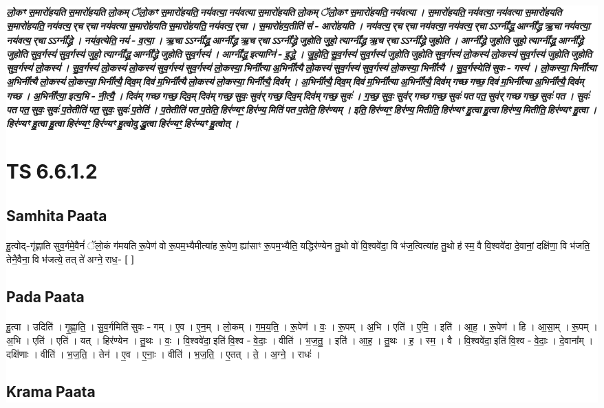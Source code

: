 ***लो॒कꣳ स॒मारो॑हयति स॒मारो॑हयति लो॒कम् ॅलो॒कꣳ स॒मारो॑हयति॒ नय॑वत्या॒ नय॑वत्या स॒मारो॑हयति लो॒कम् ॅलो॒कꣳ स॒मारो॑हयति॒ नय॑वत्या ।***
***स॒मारो॑हयति॒ नय॑वत्या॒ नय॑वत्या स॒मारो॑हयति स॒मारो॑हयति॒ नय॑वत्य॒ र्‌च र्‌चा नय॑वत्या स॒मारो॑हयति स॒मारो॑हयति॒ नय॑वत्य॒ र्‌चा ।***
***स॒मारो॑हय॒तीति॑ सं - आरो॑हयति ।***
***नय॑वत्य॒ र्‌च र्‌चा नय॑वत्या॒ नय॑वत्य॒ र्‌चा ऽऽग्नी᳚द्ध्र॒ आग्नी᳚द्ध्र ऋ॒चा नय॑वत्या॒ नय॑वत्य॒ र्‌चा ऽऽग्नी᳚द्ध्रे ।***
***नय॑व॒त्येति॒ नय॑ - व॒त्या॒ ।***
***ऋ॒चा ऽऽग्नी᳚द्ध्र॒ आग्नी᳚द्ध्र ऋ॒च र्‌चा ऽऽग्नी᳚द्ध्रे जुहोति जुहो॒ त्याग्नी᳚द्ध्र ऋ॒च र्‌चा ऽऽग्नी᳚द्ध्रे जुहोति ।***
***आग्नी᳚द्ध्रे जुहोति जुहो॒ त्याग्नी᳚द्ध्र॒ आग्नी᳚द्ध्रे जुहोति सुव॒र्गस्य॑ सुव॒र्गस्य॑ जुहो॒ त्याग्नी᳚द्ध्र॒ आग्नी᳚द्ध्रे जुहोति सुव॒र्गस्य॑ ।***
***आग्नी᳚द्ध्र॒ इत्याग्नि॑ - इ॒द्ध्रे॒ ।***
***जु॒हो॒ति॒ सु॒व॒र्गस्य॑ सुव॒र्गस्य॑ जुहोति जुहोति सुव॒र्गस्य॑ लो॒कस्य॑ लो॒कस्य॑ सुव॒र्गस्य॑ जुहोति जुहोति सुव॒र्गस्य॑ लो॒कस्य॑ ।***
***सु॒व॒र्गस्य॑ लो॒कस्य॑ लो॒कस्य॑ सुव॒र्गस्य॑ सुव॒र्गस्य॑ लो॒कस्या॒ भिनी᳚त्या अ॒भिनी᳚त्यै लो॒कस्य॑ सुव॒र्गस्य॑ सुव॒र्गस्य॑ लो॒कस्या॒ भिनी᳚त्यै ।***
***सु॒व॒र्गस्येति॑ सुवः - गस्य॑ ।***
***लो॒कस्या॒ भिनी᳚त्या अ॒भिनी᳚त्यै लो॒कस्य॑ लो॒कस्या॒ भिनी᳚त्यै॒ दिव॒म् दिव॑ म॒भिनी᳚त्यै लो॒कस्य॑ लो॒कस्या॒ भिनी᳚त्यै॒ दिव᳚म् ।***
***अ॒भिनी᳚त्यै॒ दिव॒म् दिव॑ म॒भिनी᳚त्या अ॒भिनी᳚त्यै॒ दिव॑म् गच्छ गच्छ॒ दिव॑ म॒भिनी᳚त्या अ॒भिनी᳚त्यै॒ दिव॑म् गच्छ ।***
***अ॒भिनी᳚त्या॒ इत्य॒भि - नी॒त्यै॒ ।***
***दिव॑म् गच्छ गच्छ॒ दिव॒म् दिव॑म् गच्छ॒ सुवः॒ सुव॑र् गच्छ॒ दिव॒म् दिव॑म् गच्छ॒ सुवः॑ ।***
***ग॒च्छ॒ सुवः॒ सुव॑र् गच्छ गच्छ॒ सुवः॑ पत पत॒ सुव॑र् गच्छ गच्छ॒ सुवः॑ पत ।***
***सुवः॑ पत पत॒ सुवः॒ सुवः॑ प॒तेतीति॑ पत॒ सुवः॒ सुवः॑ प॒तेति॑ ।***
***प॒तेतीति॑ पत प॒तेति॒ हिर॑ण्यꣳ॒॒ हिर॑ण्य॒ मिति॑ पत प॒तेति॒ हिर॑ण्यम् ।***
***इति॒ हिर॑ण्यꣳ॒॒ हिर॑ण्य॒ मितीति॒ हिर॑ण्यꣳ हु॒त्वा हु॒त्वा हिर॑ण्य॒ मितीति॒ हिर॑ण्यꣳ हु॒त्वा ।***
***हिर॑ण्यꣳ हु॒त्वा हु॒त्वा हिर॑ण्यꣳ॒॒ हिर॑ण्यꣳ हु॒त्वोदु द्धु॒त्वा हिर॑ण्यꣳ॒॒ हिर॑ण्यꣳ हु॒त्वोत् ।***



# TS 6.6.1.2 #

## Samhita Paata ##

हु॒त्वोद्-गृ॑ह्णाति सुव॒र्गमे॒वैनं॑ ॅलो॒कं ग॑मयति रू॒पेण॑ वो रू॒पम॒भ्यैमीत्या॑ह रू॒पेण॒ ह्या॑साꣳ रू॒पम॒भ्यैति॒ यद्धिर॑ण्येन तु॒थो वो॑ वि॒श्ववे॑दा॒ वि भ॑ज॒त्वित्या॑ह तु॒थो ह॑ स्म॒ वै वि॒श्ववे॑दा दे॒वानां॒ दक्षि॑णा॒ वि भ॑जति॒ तेनै॒वैना॒ वि भ॑जत्ये॒ तत् ते॑ अग्ने॒ राध॒- [  ]

## Pada Paata ##

हु॒त्वा । उदिति॑ । गृ॒ह्णा॒ति॒ । सु॒व॒र्गमिति॑ सुवः - गम् । ए॒व । ए॒न॒म् । लो॒कम् । ग॒म॒य॒ति॒ । रू॒पेण॑ । वः॒ । रू॒पम् । अ॒भि । एति॑ । ए॒मि॒ । इति॑ । आ॒ह॒ । रू॒पेण॑ । हि । आ॒सा॒म् । रू॒पम् । अ॒भि । एति॑ । एति॑ । यत् । हिर॑ण्येन । तु॒थः । वः॒ । वि॒श्ववे॑दा॒ इति॑ वि॒श्व - वे॒दाः॒ । वीति॑ । भ॒ज॒तु॒ । इति॑ । आ॒ह॒ । तु॒थः । ह॒ । स्म॒ । वै । वि॒श्ववे॑दा॒ इति॑ वि॒श्व - वे॒दाः॒ । दे॒वाना᳚म् । दक्षि॑णाः । वीति॑ । भ॒ज॒ति॒ । तेन॑ । ए॒व । ए॒नाः॒ । वीति॑ । भ॒ज॒ति॒ । ए॒तत् । ते॒ । अ॒ग्ने॒ । राधः॑ ।  

## Krama Paata ##

